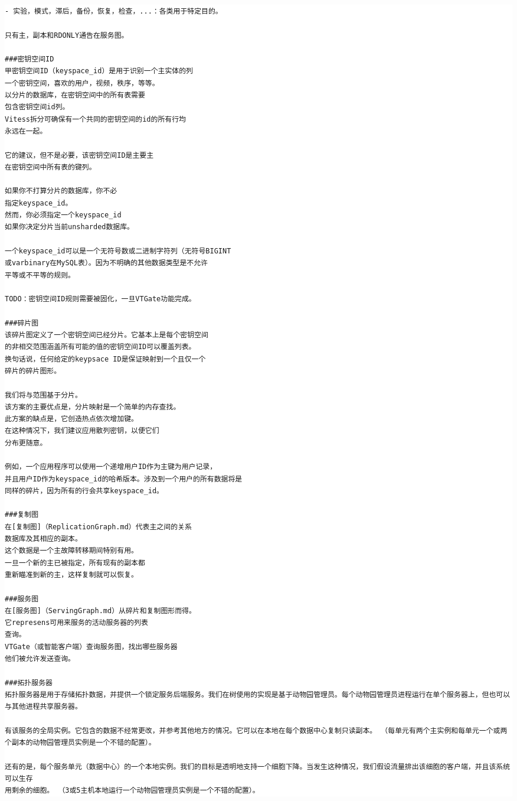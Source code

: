 ```
- 实验，模式，滞后，备份，恢复，检查，...：各类用于特定目的。

只有主，副本和RDONLY通告在服务图。

###密钥空间ID
甲密钥空间ID（keyspace_id）是用于识别一个主实体的列
一个密钥空间，喜欢的用户，视频，秩序，等等。
以分片的数据库，在密钥空间中的所有表需要
包含密钥空间id列。
Vitess拆分可确保有一个共同的密钥空间的id的所有行均
永远在一起。

它的建议，但不是必要，该密钥空间ID是主要主
在密钥空间中所有表的键列。

如果你不打算分片的数据库，你不必
指定keyspace_id。
然而，你必须指定一个keyspace_id
如果你决定分片当前unsharded数据库。

一个keyspace_id可以是一个无符号数或二进制字符列（无符号BIGINT
或varbinary在MySQL表）。因为不明确的其他数据类型是不允许
平等或不平等的规则。

TODO：密钥空间ID规则需要被固化，一旦VTGate功能完成。

###碎片图
该碎片图定义了一个密钥空间已经分片。它基本上是每个密钥空间
的非相交范围涵盖所有可能的值的密钥空间ID可以覆盖列表。
换句话说，任何给定的keypsace ID是保证映射到一个且仅一个
碎片的碎片图形。

我们将与范围基于分片。
该方案的主要优点是，分片映射是一个简单的内存查找。
此方案的缺点是，它创造热点依次增加键。
在这种情况下，我们建议应用散列密钥，以便它们
分布更随意。

例如，一个应用程序可以使用一个递增用户ID作为主键为用户记录，
并且用户ID作为keyspace_id的哈希版本。涉及到一个用户的所有数据将是
同样的碎片，因为所有的行会共享keyspace_id。

###复制图
在[复制图]（ReplicationGraph.md）代表主之间的关系
数据库及其相应的副本。
这个数据是一个主故障转移期间特别有用。
一旦一个新的主已被指定，所有现有的副本都
重新瞄准到新的主，这样复制就可以恢复。

###服务图
在[服务图]（ServingGraph.md）从碎片和复制图形而得。
它represens可用来服务的活动服务器的列表
查询。
VTGate（或智能客户端）查询服务图，找出哪些服务器
他们被允许发送查询。

###拓扑服务器
拓扑服务器是用于存储拓扑数据，并提供一个锁定服务后端服务。我们在树使用的实现是基于动物园管理员。每个动物园管理员进程运行在单个服务器上，但也可以与其他进程共享服务器。

有该服务的全局实例。它包含的数据不经常更改，并参考其他地方的情况。它可以在本地在每个数据中心复制只读副本。 （每单元有两个主实例和每单元一个或两个副本的动物园管理员实例是一个不错的配置）。

还有的是，每个服务单元（数据中心）的一个本地实例。我们的目标是透明地支持一个细胞下降。当发生这种情况，我们假设流量排出该细胞的客户端，并且该系统可以生存
用剩余的细胞。 （3或5主机本地运行一个动物园管理员实例是一个不错的配置）。
```